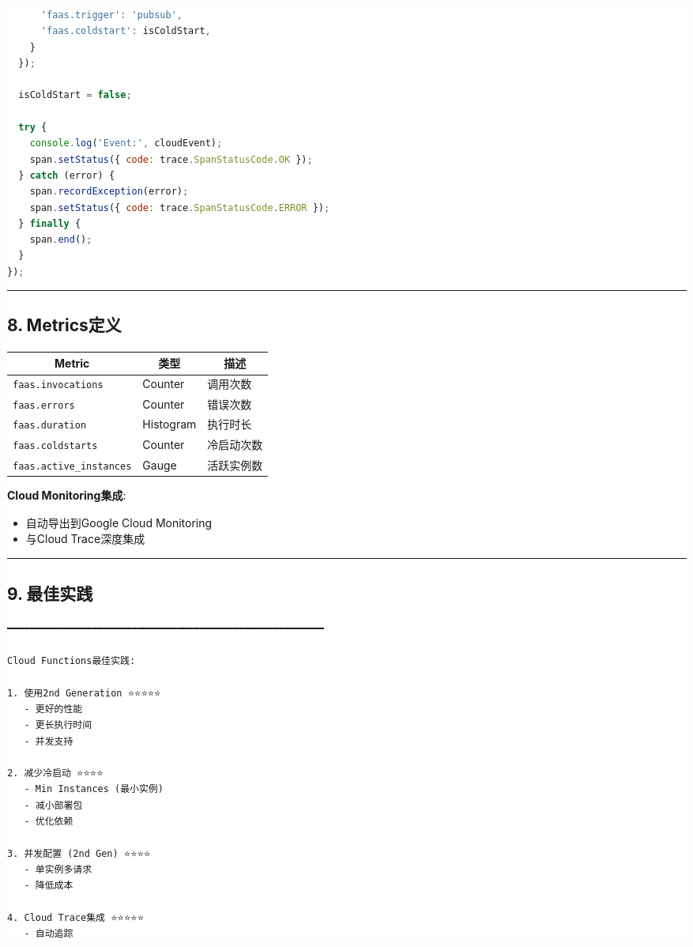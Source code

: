 ```javascript
      'faas.trigger': 'pubsub',
      'faas.coldstart': isColdStart,
    }
  });
  
  isColdStart = false;
  
  try {
    console.log('Event:', cloudEvent);
    span.setStatus({ code: trace.SpanStatusCode.OK });
  } catch (error) {
    span.recordException(error);
    span.setStatus({ code: trace.SpanStatusCode.ERROR });
  } finally {
    span.end();
  }
});
```

---

## 8. Metrics定义

| Metric | 类型 | 描述 |
|--------|------|------|
| `faas.invocations` | Counter | 调用次数 |
| `faas.errors` | Counter | 错误次数 |
| `faas.duration` | Histogram | 执行时长 |
| `faas.coldstarts` | Counter | 冷启动次数 |
| `faas.active_instances` | Gauge | 活跃实例数 |

**Cloud Monitoring集成**:

- 自动导出到Google Cloud Monitoring
- 与Cloud Trace深度集成

---

## 9. 最佳实践

```text
━━━━━━━━━━━━━━━━━━━━━━━━━━━━━━━━━━━━━━━━━━━━━━━━━━━━━━━━

Cloud Functions最佳实践:

1. 使用2nd Generation ⭐⭐⭐⭐⭐
   - 更好的性能
   - 更长执行时间
   - 并发支持

2. 减少冷启动 ⭐⭐⭐⭐
   - Min Instances (最小实例)
   - 减小部署包
   - 优化依赖

3. 并发配置 (2nd Gen) ⭐⭐⭐⭐
   - 单实例多请求
   - 降低成本

4. Cloud Trace集成 ⭐⭐⭐⭐⭐
   - 自动追踪
```